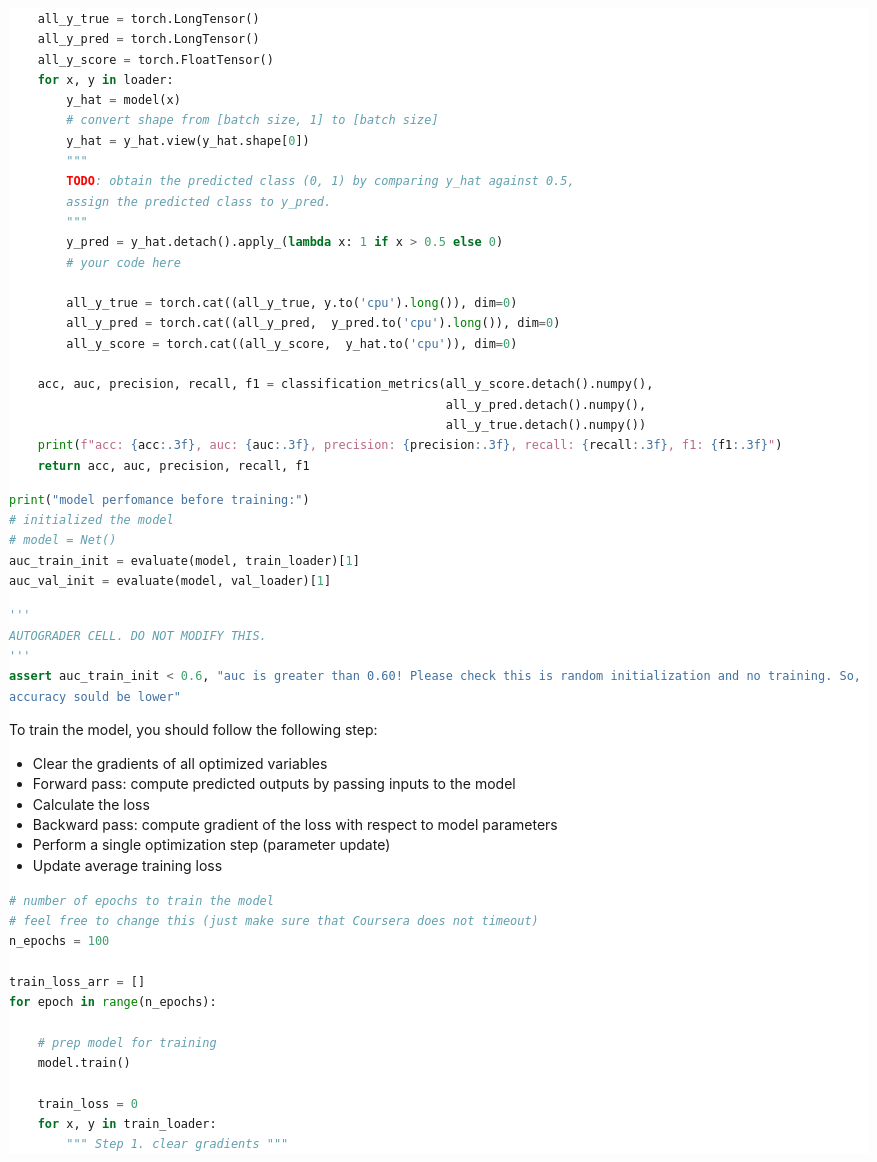 ```python
    all_y_true = torch.LongTensor()
    all_y_pred = torch.LongTensor()
    all_y_score = torch.FloatTensor()
    for x, y in loader:
        y_hat = model(x)
        # convert shape from [batch size, 1] to [batch size]
        y_hat = y_hat.view(y_hat.shape[0])
        """
        TODO: obtain the predicted class (0, 1) by comparing y_hat against 0.5,
        assign the predicted class to y_pred.
        """
        y_pred = y_hat.detach().apply_(lambda x: 1 if x > 0.5 else 0)
        # your code here
    
        all_y_true = torch.cat((all_y_true, y.to('cpu').long()), dim=0)
        all_y_pred = torch.cat((all_y_pred,  y_pred.to('cpu').long()), dim=0)
        all_y_score = torch.cat((all_y_score,  y_hat.to('cpu')), dim=0)
        
    acc, auc, precision, recall, f1 = classification_metrics(all_y_score.detach().numpy(), 
                                                             all_y_pred.detach().numpy(), 
                                                             all_y_true.detach().numpy())
    print(f"acc: {acc:.3f}, auc: {auc:.3f}, precision: {precision:.3f}, recall: {recall:.3f}, f1: {f1:.3f}")
    return acc, auc, precision, recall, f1
```


```python
print("model perfomance before training:")
# initialized the model
# model = Net()
auc_train_init = evaluate(model, train_loader)[1]
auc_val_init = evaluate(model, val_loader)[1]
```


```python
'''
AUTOGRADER CELL. DO NOT MODIFY THIS.
'''
assert auc_train_init < 0.6, "auc is greater than 0.60! Please check this is random initialization and no training. So, accuracy sould be lower"
```

To train the model, you should follow the following step:
- Clear the gradients of all optimized variables
- Forward pass: compute predicted outputs by passing inputs to the model
- Calculate the loss
- Backward pass: compute gradient of the loss with respect to model parameters
- Perform a single optimization step (parameter update)
- Update average training loss


```python
# number of epochs to train the model
# feel free to change this (just make sure that Coursera does not timeout)
n_epochs = 100

train_loss_arr = []
for epoch in range(n_epochs):
    
    # prep model for training
    model.train()
    
    train_loss = 0
    for x, y in train_loader:
        """ Step 1. clear gradients """
```